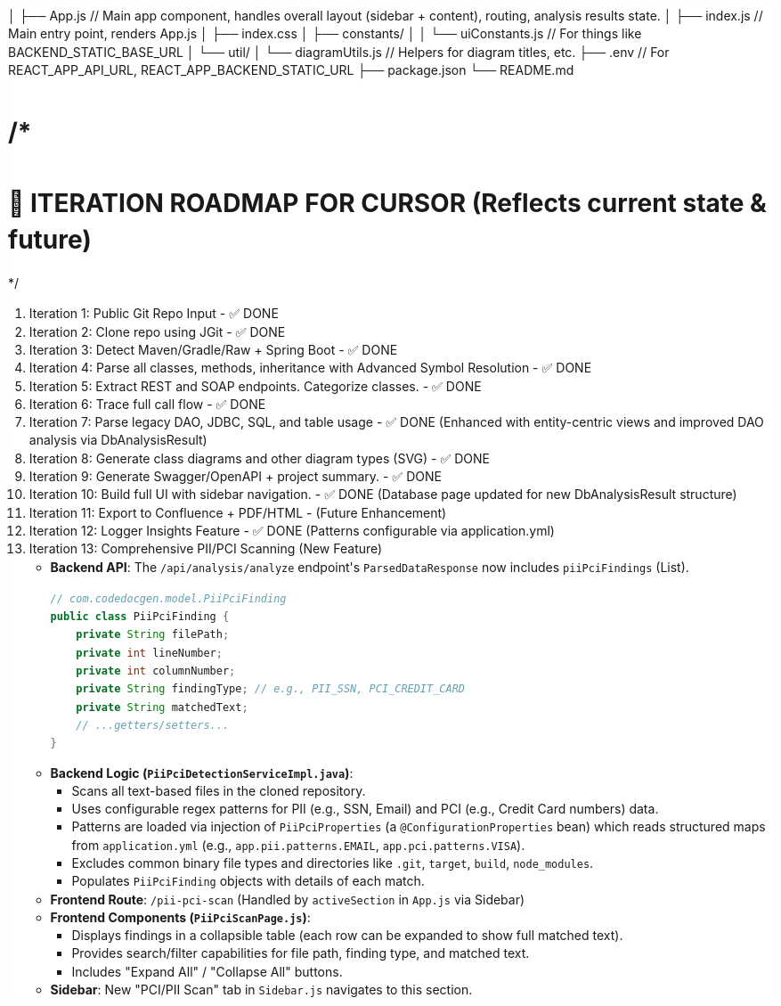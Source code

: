 │   ├── App.js                    // Main app component, handles overall layout (sidebar + content), routing, analysis results state.
│   ├── index.js                  // Main entry point, renders App.js
│   ├── index.css
│   ├── constants/
│   │   └── uiConstants.js        // For things like BACKEND_STATIC_BASE_URL
│   └── util/
│       └── diagramUtils.js       // Helpers for diagram titles, etc.
├── .env                            // For REACT_APP_API_URL, REACT_APP_BACKEND_STATIC_URL
├── package.json
└── README.md

/*
====================================
📘 ITERATION ROADMAP FOR CURSOR (Reflects current state & future)
====================================
*/

1. Iteration 1: Public Git Repo Input - ✅ DONE
2. Iteration 2: Clone repo using JGit - ✅ DONE
3. Iteration 3: Detect Maven/Gradle/Raw + Spring Boot - ✅ DONE
4. Iteration 4: Parse all classes, methods, inheritance with Advanced Symbol Resolution - ✅ DONE
5. Iteration 5: Extract REST and SOAP endpoints. Categorize classes. - ✅ DONE
6. Iteration 6: Trace full call flow - ✅ DONE
7. Iteration 7: Parse legacy DAO, JDBC, SQL, and table usage - ✅ DONE (Enhanced with entity-centric views and improved DAO analysis via DbAnalysisResult)
8. Iteration 8: Generate class diagrams and other diagram types (SVG) - ✅ DONE
9. Iteration 9: Generate Swagger/OpenAPI + project summary. - ✅ DONE
10. Iteration 10: Build full UI with sidebar navigation. - ✅ DONE (Database page updated for new DbAnalysisResult structure)
11. Iteration 11: Export to Confluence + PDF/HTML - (Future Enhancement)
12. Iteration 12: Logger Insights Feature - ✅ DONE (Patterns configurable via application.yml)
13. Iteration 13: Comprehensive PII/PCI Scanning (New Feature)
    *   **Backend API**: The `/api/analysis/analyze` endpoint's `ParsedDataResponse` now includes `piiPciFindings` (List<PiiPciFinding>).
        ```java
        // com.codedocgen.model.PiiPciFinding
        public class PiiPciFinding {
            private String filePath;
            private int lineNumber;
            private int columnNumber; 
            private String findingType; // e.g., PII_SSN, PCI_CREDIT_CARD
            private String matchedText;
            // ...getters/setters...
        }
        ```
    *   **Backend Logic (`PiiPciDetectionServiceImpl.java`)**:
        *   Scans all text-based files in the cloned repository.
        *   Uses configurable regex patterns for PII (e.g., SSN, Email) and PCI (e.g., Credit Card numbers) data.
        *   Patterns are loaded via injection of `PiiPciProperties` (a `@ConfigurationProperties` bean) which reads structured maps from `application.yml` (e.g., `app.pii.patterns.EMAIL`, `app.pci.patterns.VISA`).
        *   Excludes common binary file types and directories like `.git`, `target`, `build`, `node_modules`.
        *   Populates `PiiPciFinding` objects with details of each match.
    *   **Frontend Route**: `/pii-pci-scan` (Handled by `activeSection` in `App.js` via Sidebar)
    *   **Frontend Components (`PiiPciScanPage.js`)**:
        *   Displays findings in a collapsible table (each row can be expanded to show full matched text).
        *   Provides search/filter capabilities for file path, finding type, and matched text.
        *   Includes "Expand All" / "Collapse All" buttons.
    *   **Sidebar**: New "PCI/PII Scan" tab in `Sidebar.js` navigates to this section.
